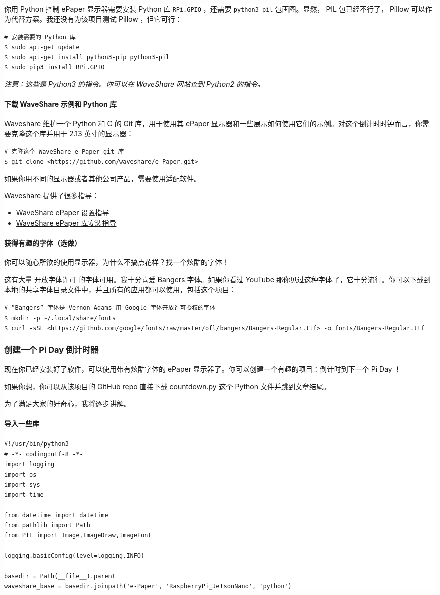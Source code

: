 你用 Python 控制 ePaper 显示器需要安装 Python 库 `RPi.GPIO` ，还需要 `python3-pil` 包画图。显然， PIL 包已经不行了， Pillow 可以作为代替方案。我还没有为该项目测试 Pillow ，但它可行：


```
# 安装需要的 Python 库
$ sudo apt-get update
$ sudo apt-get install python3-pip python3-pil
$ sudo pip3 install RPi.GPIO
```

_注意：这些是 Python3 的指令。你可以在 WaveShare 网站查到 Python2 的指令。_

####  下载 WaveShare 示例和 Python 库

Waveshare 维护一个 Python 和 C 的 Git 库，用于使用其 ePaper 显示器和一些展示如何使用它们的示例。对这个倒计时时钟而言，你需要克隆这个库并用于 2.13 英寸的显示器：

```
# 克隆这个 WaveShare e-Paper git 库
$ git clone <https://github.com/waveshare/e-Paper.git>
```

如果你用不同的显示器或者其他公司产品，需要使用适配软件。

Waveshare 提供了很多指导：

  * [WaveShare ePaper 设置指导][9]
  * [WaveShare ePaper 库安装指导][10]



#### 获得有趣的字体（选做）

你可以随心所欲的使用显示器，为什么不搞点花样？找一个炫酷的字体！

这有大量 [开放字体许可][11] 的字体可用。我十分喜爱 Bangers 字体。如果你看过 YouTube 那你见过这种字体了，它十分流行。你可以下载到本地的共享字体目录文件中，并且所有的应用都可以使用，包括这个项目：

```
# “Bangers” 字体是 Vernon Adams 用 Google 字体开放许可授权的字体
$ mkdir -p ~/.local/share/fonts
$ curl -sSL <https://github.com/google/fonts/raw/master/ofl/bangers/Bangers-Regular.ttf> -o fonts/Bangers-Regular.ttf
```

### 创建一个 Pi Day 倒计时器

现在你已经安装好了软件，可以使用带有炫酷字体的 ePaper 显示器了。你可以创建一个有趣的项目：倒计时到下一个 Pi Day ！

如果你想，你可以从该项目的 [GitHub repo][13] 直接下载 [countdown.py][12] 这个 Python 文件并跳到文章结尾。

为了满足大家的好奇心，我将逐步讲解。

#### 导入一些库


```
#!/usr/bin/python3
# -*- coding:utf-8 -*-
import logging
import os
import sys
import time

from datetime import datetime
from pathlib import Path
from PIL import Image,ImageDraw,ImageFont

logging.basicConfig(level=logging.INFO)

basedir = Path(__file__).parent
waveshare_base = basedir.joinpath('e-Paper', 'RaspberryPi_JetsonNano', 'python')
```

[#]: subject: (Create a countdown clock with a Raspberry Pi)
[#]: via: (https://opensource.com/article/21/3/raspberry-pi-countdown-clock)
[#]: author: (Chris Collins https://opensource.com/users/clcollins)
[#]: collector: (lujun9972)
[#]: translator: (Donkey-Hao)
[#]: reviewer: ( )
[#]: publisher: ( )
[#]: url: ( )
[a]: https://opensource.com/users/clcollins
[b]: https://github.com/lujun9972
[1]: https://opensource.com/sites/default/files/styles/image-full-size/public/lead-images/clocks_time.png?itok=_ID09GDk (Alarm clocks with different time)
[2]: https://en.wikipedia.org/wiki/Pi_Day
[3]: https://opensource.com/tags/raspberry-pi
[4]: https://www.raspberrypi.org/products/raspberry-pi-zero-w/
[5]: https://opensource.com/article/21/3/troubleshoot-wifi-go-raspberry-pi
[6]: https://www.waveshare.com/product/displays/e-paper.htm
[7]: https://www.raspberrypi.org/software/operating-systems/
[8]: https://pypi.org/project/Pillow/
[9]: https://www.waveshare.com/wiki/2.13inch_e-Paper_HAT
[10]: https://www.waveshare.com/wiki/Libraries_Installation_for_RPi
[11]: https://scripts.sil.org/cms/scripts/page.php?site_id=nrsi&id=OFL
[12]: https://github.com/clcollins/epaper-pi-ex/blob/main/countdown.py
[13]: https://github.com/clcollins/epaper-pi-ex/
[14]: https://opensource.com/sites/default/files/uploads/pie.png (drawing of a piece of pie)
[15]: https://creativecommons.org/licenses/by-sa/4.0/
[16]: https://opensource.com/sites/default/files/uploads/piday_countdown.gif (Pi Day Countdown Timer In Action)
[17]: https://wiki.archlinux.org/index.php/systemd/User
[18]: https://github.com/clcollins/epaper-pi-ex/blob/main/piday.service